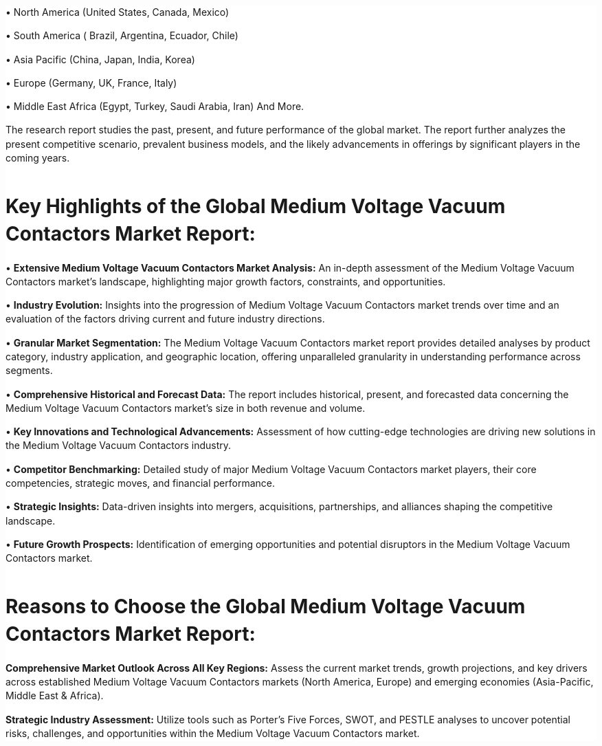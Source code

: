 • North America (United States, Canada, Mexico)

• South America ( Brazil, Argentina, Ecuador, Chile)

• Asia Pacific (China, Japan, India, Korea)

• Europe (Germany, UK, France, Italy)

• Middle East Africa (Egypt, Turkey, Saudi Arabia, Iran) And More.

The research report studies the past, present, and future performance of the global market. The report further analyzes the present competitive scenario, prevalent business models, and the likely advancements in offerings by significant players in the coming years.

# <strong>Key Highlights of the Global Medium Voltage Vacuum Contactors Market Report:</strong>

• <strong>Extensive Medium Voltage Vacuum Contactors Market Analysis:</strong> An in-depth assessment of the Medium Voltage Vacuum Contactors market’s landscape, highlighting major growth factors, constraints, and opportunities.

• <strong>Industry Evolution:</strong> Insights into the progression of Medium Voltage Vacuum Contactors market trends over time and an evaluation of the factors driving current and future industry directions.

• <strong>Granular Market Segmentation:</strong> The Medium Voltage Vacuum Contactors market report provides detailed analyses by product category, industry application, and geographic location, offering unparalleled granularity in understanding performance across segments.

• <strong>Comprehensive Historical and Forecast Data:</strong> The report includes historical, present, and forecasted data concerning the Medium Voltage Vacuum Contactors market’s size in both revenue and volume.

• <strong>Key Innovations and Technological Advancements:</strong> Assessment of how cutting-edge technologies are driving new solutions in the Medium Voltage Vacuum Contactors industry.

• <strong>Competitor Benchmarking:</strong> Detailed study of major Medium Voltage Vacuum Contactors market players, their core competencies, strategic moves, and financial performance.

• <strong>Strategic Insights:</strong> Data-driven insights into mergers, acquisitions, partnerships, and alliances shaping the competitive landscape.

• <strong>Future Growth Prospects:</strong> Identification of emerging opportunities and potential disruptors in the Medium Voltage Vacuum Contactors market.

# <strong>Reasons to Choose the Global Medium Voltage Vacuum Contactors Market Report:</strong>

<strong>Comprehensive Market Outlook Across All Key Regions:</strong>
Assess the current market trends, growth projections, and key drivers across established Medium Voltage Vacuum Contactors markets (North America, Europe) and emerging economies (Asia-Pacific, Middle East & Africa).

<strong>Strategic Industry Assessment:</strong>
Utilize tools such as Porter’s Five Forces, SWOT, and PESTLE analyses to uncover potential risks, challenges, and opportunities within the Medium Voltage Vacuum Contactors market.
